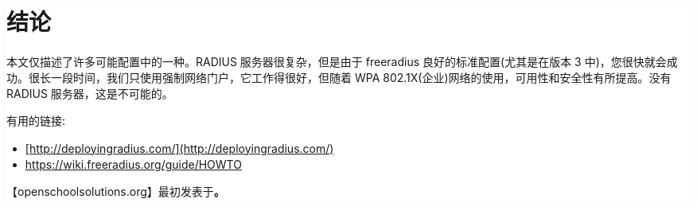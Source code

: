 ```
```

# 结论

本文仅描述了许多可能配置中的一种。RADIUS 服务器很复杂，但是由于 freeradius 良好的标准配置(尤其是在版本 3 中)，您很快就会成功。很长一段时间，我们只使用强制网络门户，它工作得很好，但随着 WPA 802.1X(企业)网络的使用，可用性和安全性有所提高。没有 RADIUS 服务器，这是不可能的。

有用的链接:

*   [http://deployingradius.com/](http://deployingradius.com/)
*   https://wiki.freeradius.org/guide/HOWTO

【openschoolsolutions.org】最初发表于[](https://openschoolsolutions.org/freeradius-secure-wifi-network/)**。**